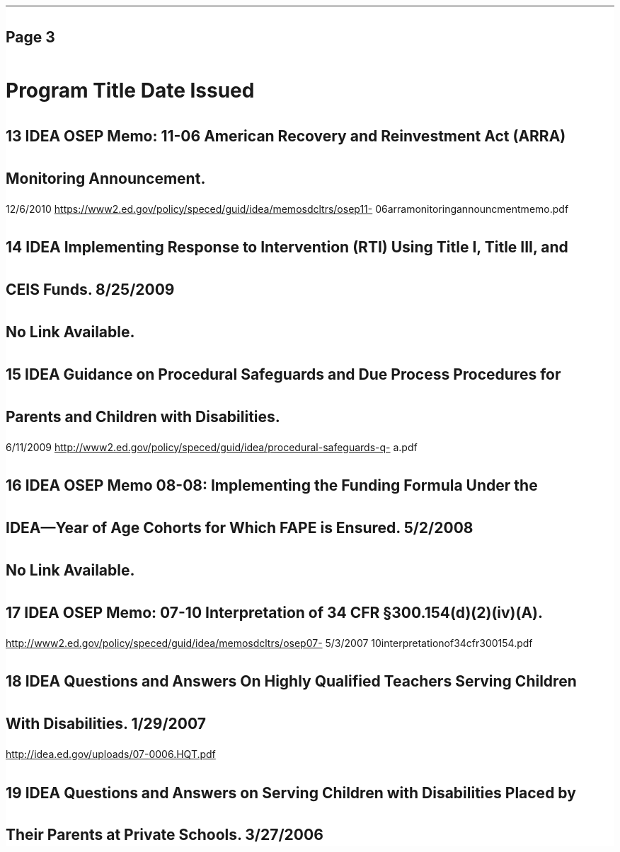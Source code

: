 

---
## Page 3







#  Program                       Title                       Date Issued
## 13 IDEA   OSEP Memo: 11-06 American Recovery and Reinvestment Act (ARRA)
## Monitoring Announcement.
12/6/2010
https://www2.ed.gov/policy/speced/guid/idea/memosdcltrs/osep11-
06arramonitoringannouncmentmemo.pdf
## 14 IDEA   Implementing Response to Intervention (RTI) Using Title I, Title III, and
## CEIS Funds.                                        8/25/2009
## No Link Available.
## 15 IDEA   Guidance on Procedural Safeguards and Due Process Procedures for
## Parents and Children with Disabilities.
6/11/2009
http://www2.ed.gov/policy/speced/guid/idea/procedural-safeguards-q-
a.pdf
## 16 IDEA   OSEP Memo 08-08: Implementing the Funding Formula Under the
## IDEA—Year of Age Cohorts for Which FAPE is Ensured. 5/2/2008
## No Link Available.
## 17 IDEA   OSEP Memo: 07-10 Interpretation of 34 CFR §300.154(d)(2)(iv)(A).
http://www2.ed.gov/policy/speced/guid/idea/memosdcltrs/osep07- 5/3/2007
10interpretationof34cfr300154.pdf

## 18 IDEA   Questions and Answers On Highly Qualified Teachers Serving Children
## With Disabilities.                                 1/29/2007
http://idea.ed.gov/uploads/07-0006.HQT.pdf
## 19 IDEA   Questions and Answers on Serving Children with Disabilities Placed by
## Their Parents at Private Schools.                  3/27/2006